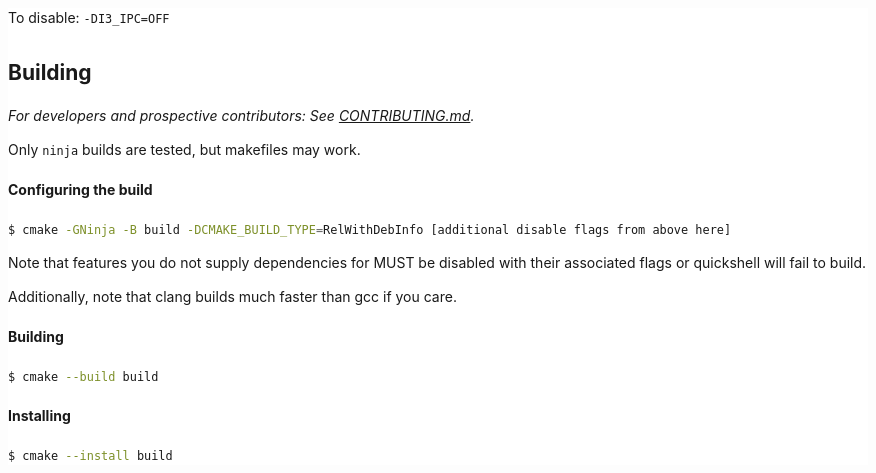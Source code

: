 To disable: `-DI3_IPC=OFF`

## Building
*For developers and prospective contributors: See [CONTRIBUTING.md](CONTRIBUTING.md).*

Only `ninja` builds are tested, but makefiles may work.

#### Configuring the build
```sh
$ cmake -GNinja -B build -DCMAKE_BUILD_TYPE=RelWithDebInfo [additional disable flags from above here]
```

Note that features you do not supply dependencies for MUST be disabled with their associated flags
or quickshell will fail to build.

Additionally, note that clang builds much faster than gcc if you care.

#### Building
```sh
$ cmake --build build
```

#### Installing
```sh
$ cmake --install build
```


[zwlr-layer-shell-v1]: https://wayland.app/protocols/wlr-layer-shell-unstable-v1
[ext-session-lock-v1]: https://wayland.app/protocols/ext-session-lock-v1
[zwlr-foreign-toplevel-management-v1]: https://wayland.app/protocols/wlr-foreign-toplevel-management-unstable-v1
[zwlr-screencopy-v1]: https://wayland.app/protocols/wlr-screencopy-unstable-v1
[hyprland-toplevel-export-v1]: https://wayland.app/protocols/hyprland-toplevel-export-v1
[hyprland-global-shortcuts-v1]: https://github.com/hyprwm/hyprland-protocols/blob/main/protocols/hyprland-global-shortcuts-v1.xml
[hyprland-focus-grab-v1]: https://github.com/hyprwm/hyprland-protocols/blob/main/protocols/hyprland-focus-grab-v1.xml
